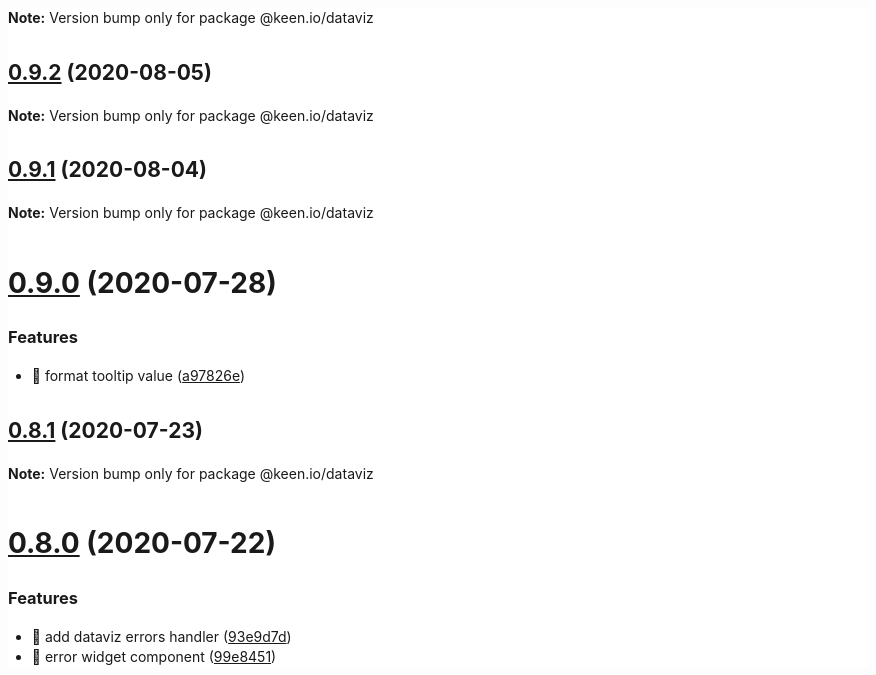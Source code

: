 **Note:** Version bump only for package @keen.io/dataviz





## [0.9.2](https://github.com/keen/keen/compare/@keen.io/dataviz@0.9.1...@keen.io/dataviz@0.9.2) (2020-08-05)

**Note:** Version bump only for package @keen.io/dataviz





## [0.9.1](https://github.com/keen/keen/compare/@keen.io/dataviz@0.9.0...@keen.io/dataviz@0.9.1) (2020-08-04)

**Note:** Version bump only for package @keen.io/dataviz





# [0.9.0](https://github.com/keen/keen/compare/@keen.io/dataviz@0.8.1...@keen.io/dataviz@0.9.0) (2020-07-28)


### Features

* 🎸 format tooltip value ([a97826e](https://github.com/keen/keen/commit/a97826e4c89847df7c3671ec1c8ceb626359c4fd))





## [0.8.1](https://github.com/keen/keen/compare/@keen.io/dataviz@0.8.0...@keen.io/dataviz@0.8.1) (2020-07-23)

**Note:** Version bump only for package @keen.io/dataviz





# [0.8.0](https://github.com/keen/keen/compare/@keen.io/dataviz@0.7.1...@keen.io/dataviz@0.8.0) (2020-07-22)


### Features

* 🎸 add dataviz errors handler ([93e9d7d](https://github.com/keen/keen/commit/93e9d7d734756249cbe5a8c3aaad55628b0f0b95))
* 🎸 error widget component ([99e8451](https://github.com/keen/keen/commit/99e845176c56384ce1c8b689fd9e238c2919c65d))




